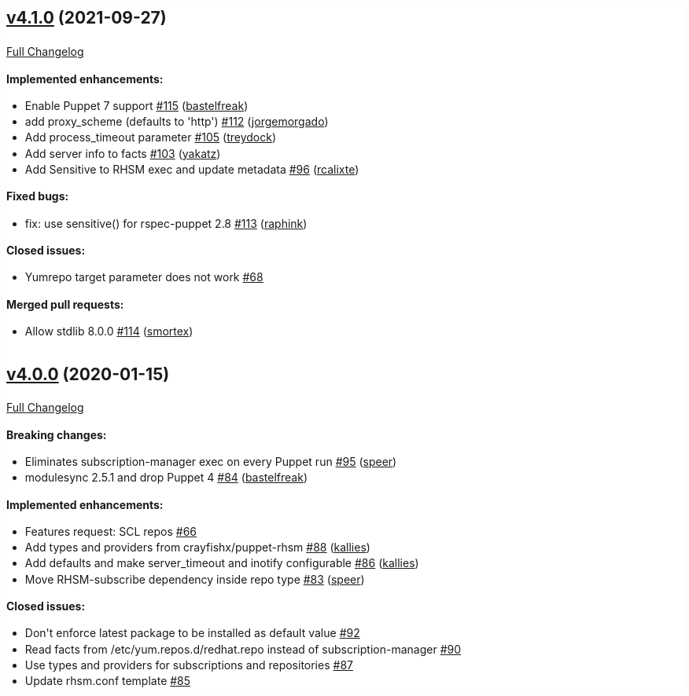 ## [v4.1.0](https://github.com/voxpupuli/puppet-rhsm/tree/v4.1.0) (2021-09-27)

[Full Changelog](https://github.com/voxpupuli/puppet-rhsm/compare/v4.0.0...v4.1.0)

**Implemented enhancements:**

- Enable Puppet 7 support [\#115](https://github.com/voxpupuli/puppet-rhsm/pull/115) ([bastelfreak](https://github.com/bastelfreak))
- add proxy\_scheme \(defaults to 'http'\) [\#112](https://github.com/voxpupuli/puppet-rhsm/pull/112) ([jorgemorgado](https://github.com/jorgemorgado))
- Add process\_timeout parameter [\#105](https://github.com/voxpupuli/puppet-rhsm/pull/105) ([treydock](https://github.com/treydock))
- Add server info to facts [\#103](https://github.com/voxpupuli/puppet-rhsm/pull/103) ([yakatz](https://github.com/yakatz))
- Add Sensitive to RHSM exec and update metadata [\#96](https://github.com/voxpupuli/puppet-rhsm/pull/96) ([rcalixte](https://github.com/rcalixte))

**Fixed bugs:**

- fix: use sensitive\(\) for rspec-puppet 2.8 [\#113](https://github.com/voxpupuli/puppet-rhsm/pull/113) ([raphink](https://github.com/raphink))

**Closed issues:**

- Yumrepo target parameter does not work [\#68](https://github.com/voxpupuli/puppet-rhsm/issues/68)

**Merged pull requests:**

- Allow stdlib 8.0.0 [\#114](https://github.com/voxpupuli/puppet-rhsm/pull/114) ([smortex](https://github.com/smortex))

## [v4.0.0](https://github.com/voxpupuli/puppet-rhsm/tree/v4.0.0) (2020-01-15)

[Full Changelog](https://github.com/voxpupuli/puppet-rhsm/compare/v3.2.0...v4.0.0)

**Breaking changes:**

- Eliminates subscription-manager exec on every Puppet run [\#95](https://github.com/voxpupuli/puppet-rhsm/pull/95) ([speer](https://github.com/speer))
- modulesync 2.5.1 and drop Puppet 4 [\#84](https://github.com/voxpupuli/puppet-rhsm/pull/84) ([bastelfreak](https://github.com/bastelfreak))

**Implemented enhancements:**

- Features request: SCL repos [\#66](https://github.com/voxpupuli/puppet-rhsm/issues/66)
- Add types and providers from crayfishx/puppet-rhsm [\#88](https://github.com/voxpupuli/puppet-rhsm/pull/88) ([kallies](https://github.com/kallies))
- Add defaults and make server\_timeout and inotify configurable [\#86](https://github.com/voxpupuli/puppet-rhsm/pull/86) ([kallies](https://github.com/kallies))
- Move RHSM-subscribe dependency inside repo type [\#83](https://github.com/voxpupuli/puppet-rhsm/pull/83) ([speer](https://github.com/speer))

**Closed issues:**

- Don't enforce latest package to be installed as default value [\#92](https://github.com/voxpupuli/puppet-rhsm/issues/92)
- Read facts from /etc/yum.repos.d/redhat.repo instead of subscription-manager [\#90](https://github.com/voxpupuli/puppet-rhsm/issues/90)
- Use types and providers for subscriptions and repositories [\#87](https://github.com/voxpupuli/puppet-rhsm/issues/87)
- Update rhsm.conf template [\#85](https://github.com/voxpupuli/puppet-rhsm/issues/85)
